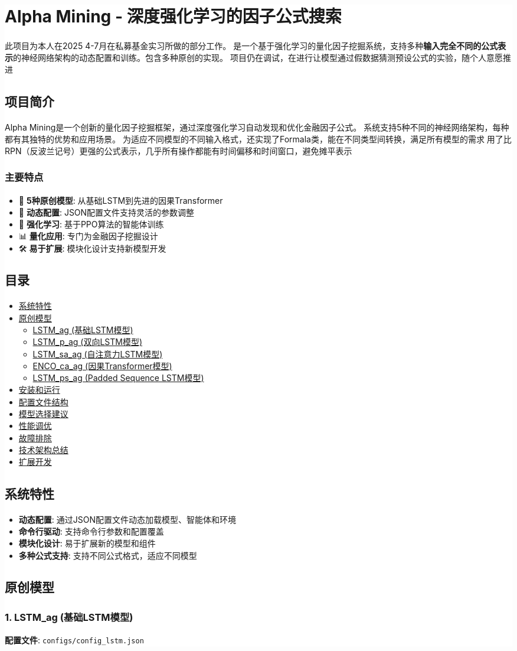 # Alpha Mining - 深度强化学习的因子公式搜索

此项目为本人在2025 4-7月在私募基金实习所做的部分工作。
是一个基于强化学习的量化因子挖掘系统，支持多种**输入完全不同的公式表示**的神经网络架构的动态配置和训练。包含多种原创的实现。
项目仍在调试，在进行让模型通过假数据猜测预设公式的实验，随个人意愿推进

## 项目简介

Alpha Mining是一个创新的量化因子挖掘框架，通过深度强化学习自动发现和优化金融因子公式。
系统支持5种不同的神经网络架构，每种都有其独特的优势和应用场景。
为适应不同模型的不同输入格式，还实现了Formala类，能在不同类型间转换，满足所有模型的需求
用了比RPN（反波兰记号）更强的公式表示，几乎所有操作都能有时间偏移和时间窗口，避免摊平表示

### 主要特点
- 🚀 **5种原创模型**: 从基础LSTM到先进的因果Transformer
- 🔧 **动态配置**: JSON配置文件支持灵活的参数调整
- 🎯 **强化学习**: 基于PPO算法的智能体训练
- 📊 **量化应用**: 专门为金融因子挖掘设计
- 🛠️ **易于扩展**: 模块化设计支持新模型开发

## 目录

- [系统特性](#系统特性)
- [原创模型](#原创模型)
  - [LSTM_ag (基础LSTM模型)](#1-lstm_ag-基础lstm模型)
  - [LSTM_p_ag (双向LSTM模型)](#2-lstm_p_ag-双向lstm模型)
  - [LSTM_sa_ag (自注意力LSTM模型)](#3-lstm_sa_ag-自注意力lstm模型)
  - [ENCO_ca_ag (因果Transformer模型)](#4-enco_ca_ag-因果transformer模型)
  - [LSTM_ps_ag (Padded Sequence LSTM模型)](#5-lstm_ps_ag-padded-sequence-lstm模型)
- [安装和运行](#安装和运行)
- [配置文件结构](#配置文件结构)
- [模型选择建议](#模型选择建议)
- [性能调优](#性能调优)
- [故障排除](#故障排除)
- [技术架构总结](#技术架构总结)
- [扩展开发](#扩展开发)

## 系统特性

- **动态配置**: 通过JSON配置文件动态加载模型、智能体和环境
- **命令行驱动**: 支持命令行参数和配置覆盖
- **模块化设计**: 易于扩展新的模型和组件
- **多种公式支持**: 支持不同公式格式，适应不同模型

## 原创模型

### 1. LSTM_ag (基础LSTM模型)
**配置文件**: `configs/config_lstm.json`
